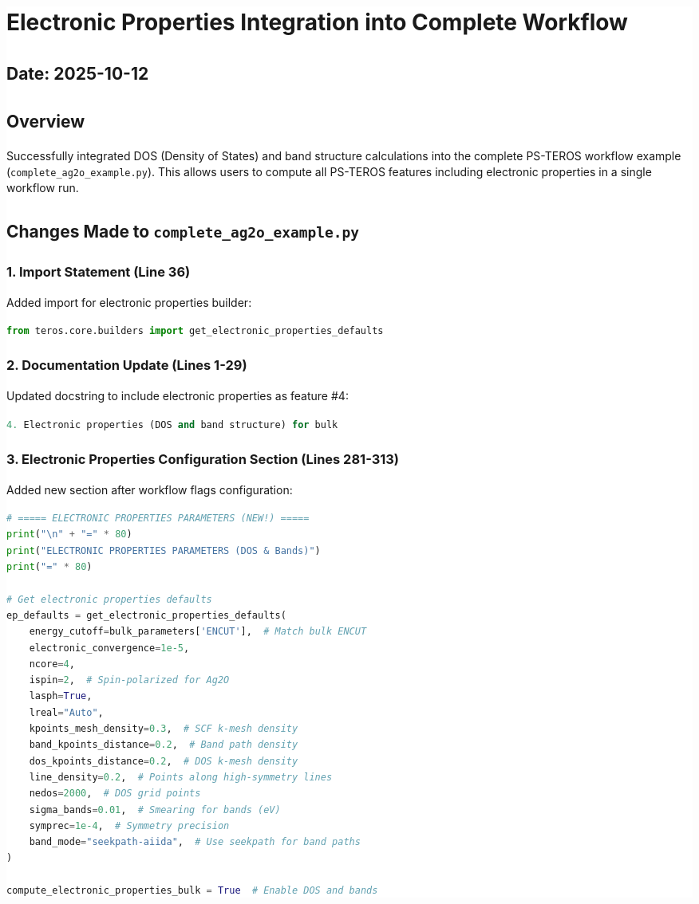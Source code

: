 # Electronic Properties Integration into Complete Workflow

## Date: 2025-10-12

## Overview

Successfully integrated DOS (Density of States) and band structure calculations into the complete PS-TEROS workflow example (`complete_ag2o_example.py`). This allows users to compute all PS-TEROS features including electronic properties in a single workflow run.

## Changes Made to `complete_ag2o_example.py`

### 1. Import Statement (Line 36)
Added import for electronic properties builder:
```python
from teros.core.builders import get_electronic_properties_defaults
```

### 2. Documentation Update (Lines 1-29)
Updated docstring to include electronic properties as feature #4:
```python
4. Electronic properties (DOS and band structure) for bulk
```

### 3. Electronic Properties Configuration Section (Lines 281-313)
Added new section after workflow flags configuration:

```python
# ===== ELECTRONIC PROPERTIES PARAMETERS (NEW!) =====
print("\n" + "=" * 80)
print("ELECTRONIC PROPERTIES PARAMETERS (DOS & Bands)")
print("=" * 80)

# Get electronic properties defaults
ep_defaults = get_electronic_properties_defaults(
    energy_cutoff=bulk_parameters['ENCUT'],  # Match bulk ENCUT
    electronic_convergence=1e-5,
    ncore=4,
    ispin=2,  # Spin-polarized for Ag2O
    lasph=True,
    lreal="Auto",
    kpoints_mesh_density=0.3,  # SCF k-mesh density
    band_kpoints_distance=0.2,  # Band path density
    dos_kpoints_distance=0.2,  # DOS k-mesh density
    line_density=0.2,  # Points along high-symmetry lines
    nedos=2000,  # DOS grid points
    sigma_bands=0.01,  # Smearing for bands (eV)
    symprec=1e-4,  # Symmetry precision
    band_mode="seekpath-aiida",  # Use seekpath for band paths
)

compute_electronic_properties_bulk = True  # Enable DOS and bands
```
